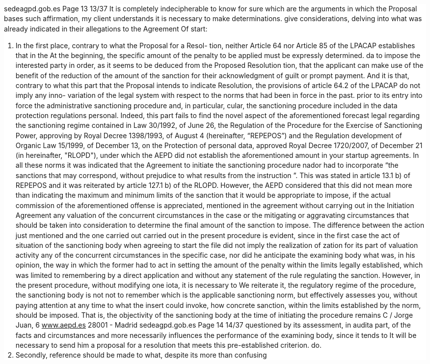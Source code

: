 sedeagpd.gob.es
Page 13
13/37
It is completely indecipherable to know for sure which are the arguments in which the
Proposal bases such affirmation, my client understands it is necessary to make determinations.
give considerations, delving into what was already indicated in their allegations to the Agreement
Of start:
1. In the first place, contrary to what the Proposal for a Resol-
tion, neither Article 64 nor Article 85 of the LPACAP establishes that in the
At the beginning, the specific amount of the penalty to be applied must be expressly determined.
da to impose the interested party in order, as it seems to be deduced from the Proposed Resolution
tion, that the applicant can make use of the benefit of the reduction of the amount of
the sanction for their acknowledgment of guilt or prompt payment.
And it is that, contrary to what this part that the Proposal intends to indicate
Resolution, the provisions of article 64.2 of the LPACAP do not imply any inno-
variation of the legal system with respect to the norms that had been in force in the past.
prior to its entry into force the administrative sanctioning procedure and, in particular,
cular, the sanctioning procedure included in the data protection regulations
personal.
Indeed, this part fails to find the novel aspect of the aforementioned forecast
legal regarding the sanctioning regime contained in Law 30/1992, of June 26, the
Regulation of the Procedure for the Exercise of Sanctioning Power, approving
by Royal Decree 1398/1993, of August 4 (hereinafter, “REPEPOS”) and the Regulation
development of Organic Law 15/1999, of December 13, on the Protection of
personal data, approved Royal Decree 1720/2007, of December 21 (in
hereinafter, "RLOPD"), under which the AEPD did not establish the aforementioned amount
in your startup agreements.
In all these norms it was indicated that the Agreement to initiate the sanctioning procedure
nador had to incorporate “the sanctions that may correspond, without prejudice to
what results from the instruction ”. This was stated in article 13.1 b) of REPEPOS and
it was reiterated by article 127.1 b) of the RLOPD. However, the AEPD considered
that this did not mean more than indicating the maximum and minimum limits of the sanction that
it would be appropriate to impose, if the actual commission of the aforementioned offense is appreciated,
mentioned in the agreement without carrying out in the Initiation Agreement any valuation of
the concurrent circumstances in the case or the mitigating or aggravating circumstances that
should be taken into consideration to determine the final amount of the sanction to
impose.
The difference between the action just mentioned and the one carried out
carried out in the present procedure is evident, since in the first case the act of
situation of the sanctioning body when agreeing to start the file did not imply the realization of
zation for its part of valuation activity any of the concurrent circumstances
in the specific case, nor did he anticipate the examining body what was, in his opinion, the way
in which the former had to act in setting the amount of the penalty within the limits
legally established, which was limited to remembering by a direct application and without
any statement of the rule regulating the sanction.
However, in the present procedure, without modifying one iota, it is necessary to
We reiterate it, the regulatory regime of the procedure, the sanctioning body is not
not to remember which is the applicable sanctioning norm, but effectively assesses
you, without paying attention at any time to what the insert could invoke, how concrete
sanction, within the limits established by the norm, should be imposed. That is, the
objectivity of the sanctioning body at the time of initiating the procedure remains
C / Jorge Juan, 6
www.aepd.es
28001 - Madrid
sedeagpd.gob.es
Page 14
14/37
questioned by its assessment, in audita part, of the facts and circumstances and
more necessarily influences the performance of the examining body, since it tends to
It will be necessary to send him a proposal for a resolution that meets this pre-established criterion.
do.
2. Secondly, reference should be made to what, despite its more than confusing